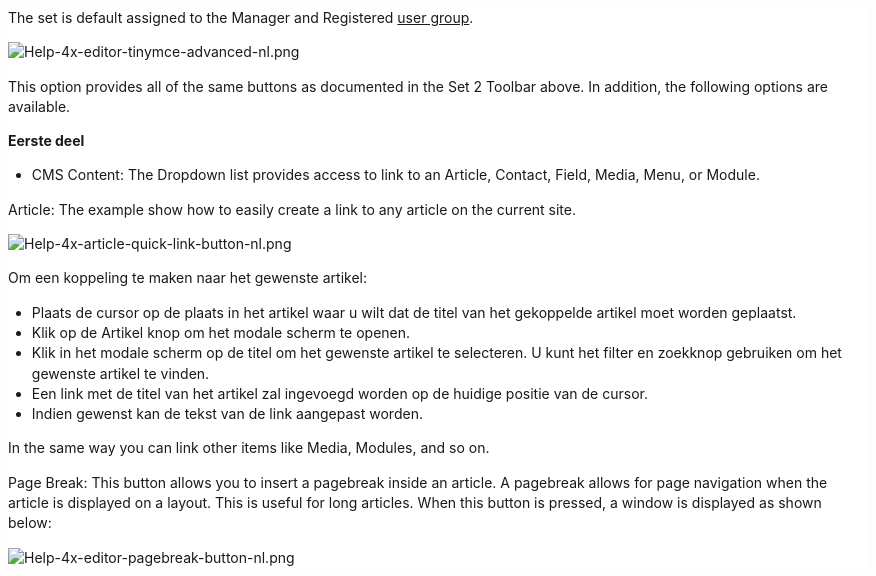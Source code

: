 The set is default assigned to the Manager and Registered [user
group](https://docs.joomla.org/Help4.x:Users:_Groups/en "Help4.x:Users: Groups/en").

<img
src="https://docs.joomla.org/images/thumb/7/7e/Help-4x-editor-tinymce-advanced-nl.png/800px-Help-4x-editor-tinymce-advanced-nl.png"
decoding="async"
srcset="https://docs.joomla.org/images/thumb/7/7e/Help-4x-editor-tinymce-advanced-nl.png/1200px-Help-4x-editor-tinymce-advanced-nl.png 1.5x, https://docs.joomla.org/images/thumb/7/7e/Help-4x-editor-tinymce-advanced-nl.png/1600px-Help-4x-editor-tinymce-advanced-nl.png 2x"
data-file-width="1976" data-file-height="236" width="800" height="96"
alt="Help-4x-editor-tinymce-advanced-nl.png" />

This option provides all of the same buttons as documented in the Set 2
Toolbar above. In addition, the following options are available.

**Eerste deel**

- CMS Content: The Dropdown list provides access to link to an Article,
  Contact, Field, Media, Menu, or Module.

Article: The example show how to easily create a link to any article on
the current site.

<img
src="https://docs.joomla.org/images/thumb/1/10/Help-4x-article-quick-link-button-nl.png/600px-Help-4x-article-quick-link-button-nl.png"
decoding="async"
srcset="https://docs.joomla.org/images/thumb/1/10/Help-4x-article-quick-link-button-nl.png/900px-Help-4x-article-quick-link-button-nl.png 1.5x, https://docs.joomla.org/images/1/10/Help-4x-article-quick-link-button-nl.png 2x"
data-file-width="1161" data-file-height="801" width="600" height="414"
alt="Help-4x-article-quick-link-button-nl.png" />

Om een koppeling te maken naar het gewenste artikel:

- Plaats de cursor op de plaats in het artikel waar u wilt dat de titel
  van het gekoppelde artikel moet worden geplaatst.
- Klik op de Artikel knop om het modale scherm te openen.
- Klik in het modale scherm op de titel om het gewenste artikel te
  selecteren. U kunt het filter en zoekknop gebruiken om het gewenste
  artikel te vinden.
- Een link met de titel van het artikel zal ingevoegd worden op de
  huidige positie van de cursor.
- Indien gewenst kan de tekst van de link aangepast worden.

In the same way you can link other items like Media, Modules, and so on.

Page Break: This button allows you to insert a pagebreak inside an
article. A pagebreak allows for page navigation when the article is
displayed on a layout. This is useful for long articles. When this
button is pressed, a window is displayed as shown below:

<img
src="https://docs.joomla.org/images/thumb/4/4d/Help-4x-editor-pagebreak-button-nl.png/600px-Help-4x-editor-pagebreak-button-nl.png"
decoding="async"
srcset="https://docs.joomla.org/images/thumb/4/4d/Help-4x-editor-pagebreak-button-nl.png/900px-Help-4x-editor-pagebreak-button-nl.png 1.5x, https://docs.joomla.org/images/thumb/4/4d/Help-4x-editor-pagebreak-button-nl.png/1200px-Help-4x-editor-pagebreak-button-nl.png 2x"
data-file-width="1542" data-file-height="862" width="600" height="335"
alt="Help-4x-editor-pagebreak-button-nl.png" />
